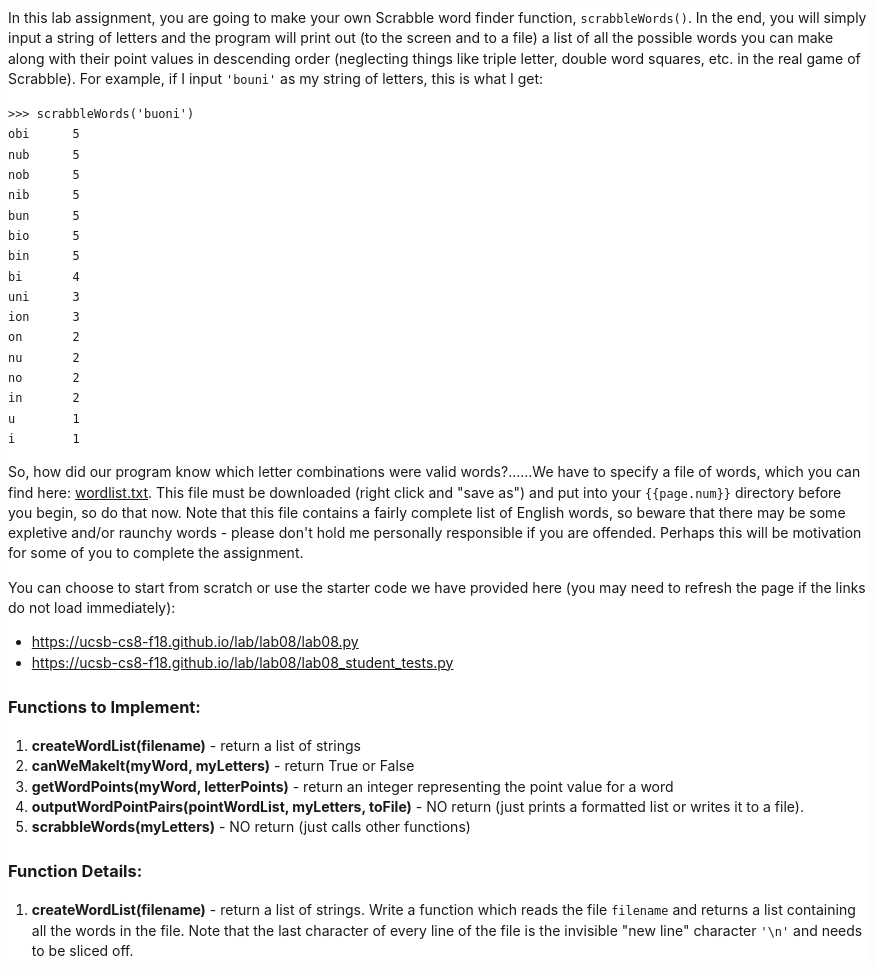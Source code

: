 In this lab assignment, you are going to make your own Scrabble word finder function, `scrabbleWords()`.  In the end, you will simply input a string of letters and the program will print out (to the screen and to a file) a list of all the possible words you can make along with their point values in descending order (neglecting things like triple letter, double word squares, etc. in the real game of Scrabble).  For example, if I input `'bouni'` as my string of letters, this is what I get:

```
>>> scrabbleWords('buoni')
obi      5
nub      5
nob      5
nib      5
bun      5
bio      5
bin      5
bi       4
uni      3
ion      3
on       2
nu       2
no       2
in       2
u        1
i        1
```

So, how did our program know which letter combinations were valid words?......We have to specify a file of words, which you can find here: [wordlist.txt](https://ucsb-cs8-w18-wang.github.io/lab/lab07/wordlist.txt).  This file must be downloaded (right click and "save as") and put into your `{{page.num}}` directory before you begin, so do that now.  Note that this file contains a fairly complete list of English words, so beware that there may be some expletive and/or raunchy words - please don't hold me personally responsible if you are offended.  Perhaps this will be motivation for some of you to complete the assignment.  

You can choose to start from scratch or use the starter code we have provided here (you may need to refresh the page if the links do not load immediately):
* <https://ucsb-cs8-f18.github.io/lab/lab08/lab08.py>
* <https://ucsb-cs8-f18.github.io/lab/lab08/lab08_student_tests.py>

### Functions to Implement:

1. **createWordList(filename)** - return a list of strings
2. **canWeMakeIt(myWord, myLetters)** - return True or False
3. **getWordPoints(myWord, letterPoints)** - return an integer representing the point value for a word
4. **outputWordPointPairs(pointWordList, myLetters, toFile)** - NO return (just prints a formatted list or writes it to a file).
5. **scrabbleWords(myLetters)** - NO return (just calls other functions)

### Function Details:

1. **createWordList(filename)** - return a list of strings.  Write a function which reads the file `filename` and returns a list containing all the words in the file.  Note that the last character of every line of the file is the invisible "new line" character `'\n'` and needs to be sliced off.
